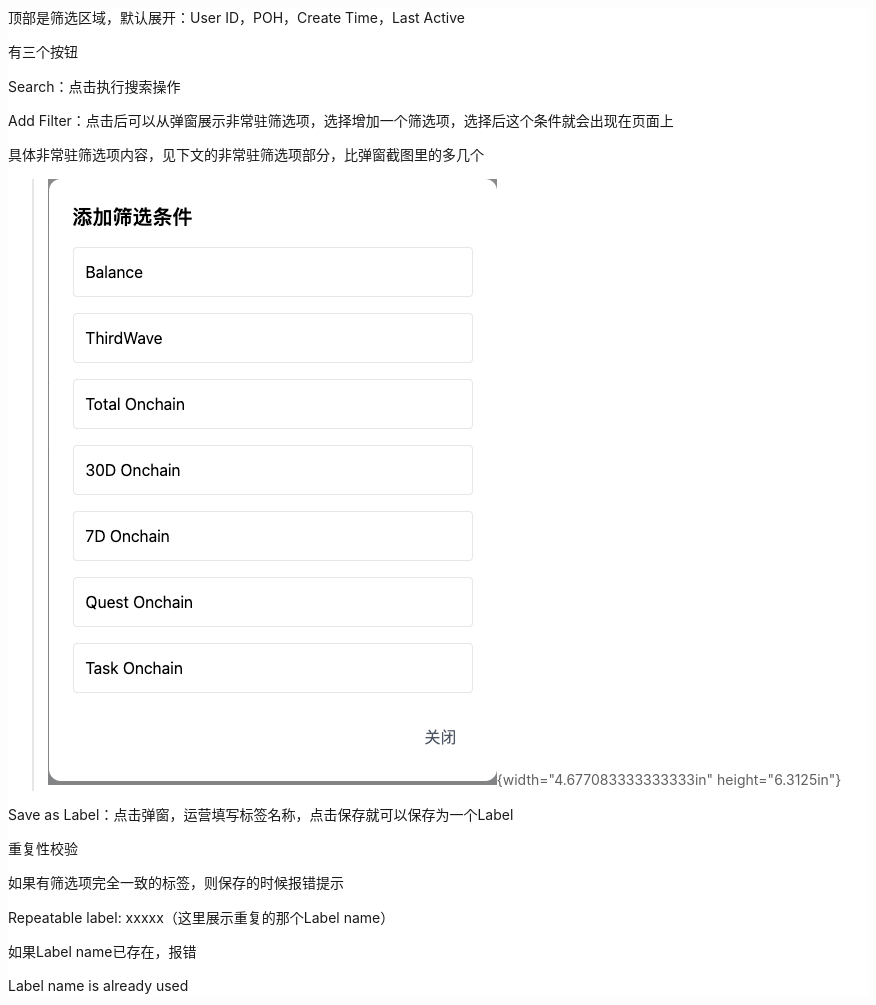 顶部是筛选区域，默认展开：User ID，POH，Create Time，Last Active

有三个按钮

Search：点击执行搜索操作

Add
Filter：点击后可以从弹窗展示非常驻筛选项，选择增加一个筛选项，选择后这个条件就会出现在页面上

具体非常驻筛选项内容，见下文的非常驻筛选项部分，比弹窗截图里的多几个

> ![](图片/运营后台-自定义标签+精准推荐/media/image2.png){width="4.677083333333333in"
> height="6.3125in"}

Save as Label：点击弹窗，运营填写标签名称，点击保存就可以保存为一个Label

重复性校验

如果有筛选项完全一致的标签，则保存的时候报错提示

Repeatable label: xxxxx（这里展示重复的那个Label name）

如果Label name已存在，报错

Label name is already used
